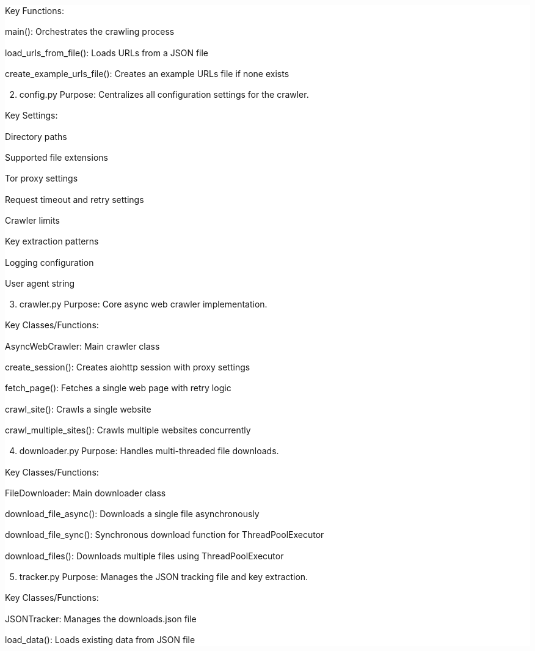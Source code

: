 Key Functions:

main(): Orchestrates the crawling process

load_urls_from_file(): Loads URLs from a JSON file

create_example_urls_file(): Creates an example URLs file if none exists

2. config.py
Purpose: Centralizes all configuration settings for the crawler.

Key Settings:

Directory paths

Supported file extensions

Tor proxy settings

Request timeout and retry settings

Crawler limits

Key extraction patterns

Logging configuration

User agent string

3. crawler.py
Purpose: Core async web crawler implementation.

Key Classes/Functions:

AsyncWebCrawler: Main crawler class

create_session(): Creates aiohttp session with proxy settings

fetch_page(): Fetches a single web page with retry logic

crawl_site(): Crawls a single website

crawl_multiple_sites(): Crawls multiple websites concurrently

4. downloader.py
Purpose: Handles multi-threaded file downloads.

Key Classes/Functions:

FileDownloader: Main downloader class

download_file_async(): Downloads a single file asynchronously

download_file_sync(): Synchronous download function for ThreadPoolExecutor

download_files(): Downloads multiple files using ThreadPoolExecutor

5. tracker.py
Purpose: Manages the JSON tracking file and key extraction.

Key Classes/Functions:

JSONTracker: Manages the downloads.json file

load_data(): Loads existing data from JSON file

